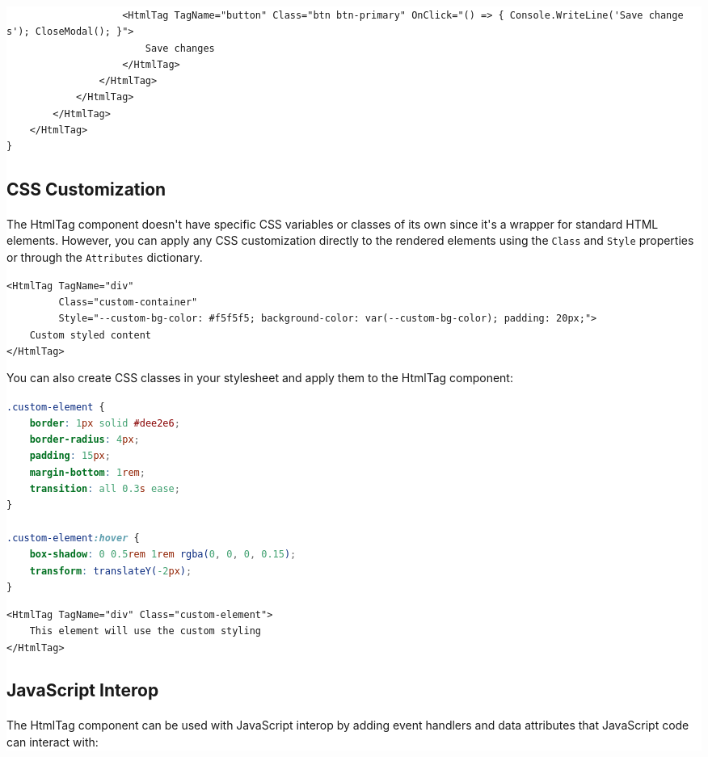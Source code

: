 ```razor
                    <HtmlTag TagName="button" Class="btn btn-primary" OnClick="() => { Console.WriteLine('Save changes'); CloseModal(); }">
                        Save changes
                    </HtmlTag>
                </HtmlTag>
            </HtmlTag>
        </HtmlTag>
    </HtmlTag>
}
```

## CSS Customization

The HtmlTag component doesn't have specific CSS variables or classes of its own since it's a wrapper for standard HTML elements. However, you can apply any CSS customization directly to the rendered elements using the `Class` and `Style` properties or through the `Attributes` dictionary.

```razor
<HtmlTag TagName="div" 
         Class="custom-container" 
         Style="--custom-bg-color: #f5f5f5; background-color: var(--custom-bg-color); padding: 20px;">
    Custom styled content
</HtmlTag>
```

You can also create CSS classes in your stylesheet and apply them to the HtmlTag component:

```css
.custom-element {
    border: 1px solid #dee2e6;
    border-radius: 4px;
    padding: 15px;
    margin-bottom: 1rem;
    transition: all 0.3s ease;
}

.custom-element:hover {
    box-shadow: 0 0.5rem 1rem rgba(0, 0, 0, 0.15);
    transform: translateY(-2px);
}
```

```razor
<HtmlTag TagName="div" Class="custom-element">
    This element will use the custom styling
</HtmlTag>
```

## JavaScript Interop

The HtmlTag component can be used with JavaScript interop by adding event handlers and data attributes that JavaScript code can interact with:

